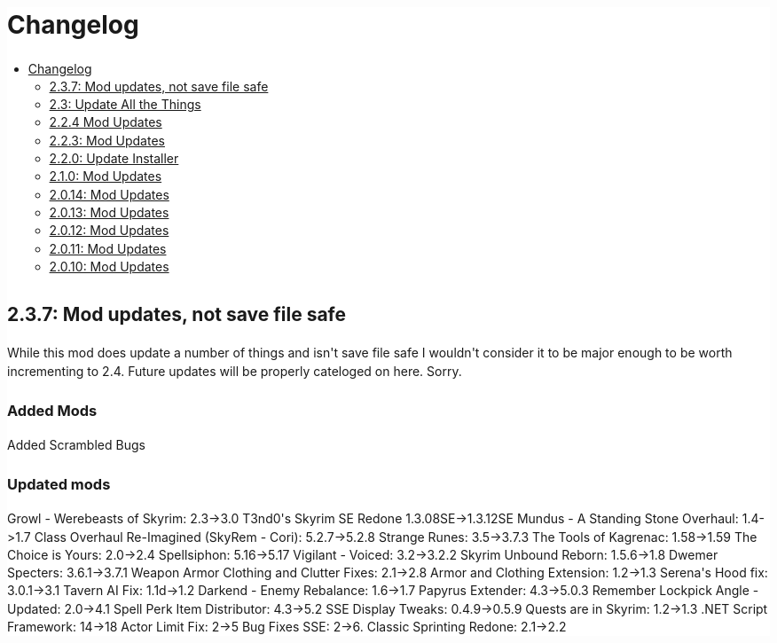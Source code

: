 # Changelog

- [Changelog](#changelog)
  - [2.3.7: Mod updates, not save file safe](#237-mod-updates-not-save-file-safe)
  - [2.3: Update All the Things](#23-update-all-the-thingsnot-savefile-safe)
  - [2.2.4 Mod Updates](#224-mod-updates)
  - [2.2.3: Mod Updates](#223-mod-updates)
  - [2.2.0: Update Installer](#220-update-installer)
  - [2.1.0: Mod Updates](#210-mod-updates)
  - [2.0.14: Mod Updates](#2014-mod-updates)
  - [2.0.13: Mod Updates](#2013-mod-updates)
  - [2.0.12: Mod Updates](#2012-mod-updates)
  - [2.0.11: Mod Updates](#2011-mod-updates)
  - [2.0.10: Mod Updates](#2010-mod-updates)
  
## 2.3.7: Mod updates, not save file safe
While this mod does update a number of things and isn't save file safe I wouldn't consider it to be major enough to be worth incrementing to 2.4. Future updates will be properly cateloged on here. Sorry. 
### Added Mods
Added Scrambled Bugs

### Updated mods
Growl - Werebeasts of Skyrim: 2.3->3.0
T3nd0's Skyrim SE Redone 1.3.08SE->1.3.12SE
Mundus - A Standing Stone Overhaul: 1.4->1.7
Class Overhaul Re-Imagined (SkyRem - Cori): 5.2.7->5.2.8
Strange Runes: 3.5->3.7.3
The Tools of Kagrenac: 1.58->1.59
The Choice is Yours: 2.0->2.4
Spellsiphon: 5.16->5.17
Vigilant - Voiced: 3.2->3.2.2
Skyrim Unbound Reborn: 1.5.6->1.8 
Dwemer Specters: 3.6.1->3.7.1
Weapon Armor Clothing and Clutter Fixes: 2.1->2.8
Armor and Clothing Extension: 1.2->1.3
Serena's Hood fix: 3.0.1->3.1
Tavern AI Fix: 1.1d->1.2
Darkend - Enemy Rebalance: 1.6->1.7
Papyrus Extender: 4.3->5.0.3
Remember Lockpick Angle - Updated: 2.0->4.1
Spell Perk Item Distributor: 4.3->5.2
SSE Display Tweaks: 0.4.9->0.5.9
Quests are in Skyrim: 1.2->1.3
.NET Script Framework: 14->18
Actor Limit Fix: 2->5
Bug Fixes SSE: 2->6.
Classic Sprinting Redone: 2.1->2.2
  
